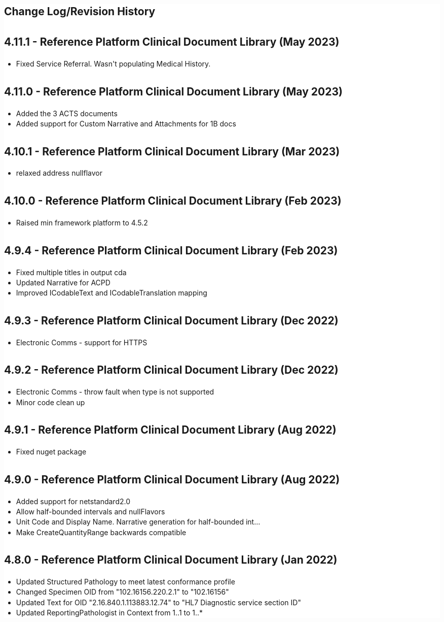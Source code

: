 ## Change Log/Revision History

4.11.1 - Reference Platform Clinical Document Library (May 2023)
----------------------------------------------------
- Fixed Service Referral. Wasn't populating Medical History.

4.11.0 - Reference Platform Clinical Document Library (May 2023)
----------------------------------------------------
- Added the 3 ACTS documents
- Added support for Custom Narrative and Attachments for 1B docs

4.10.1 - Reference Platform Clinical Document Library (Mar 2023)
----------------------------------------------------
- relaxed address nullflavor

4.10.0 - Reference Platform Clinical Document Library (Feb 2023)
----------------------------------------------------
- Raised min framework platform to 4.5.2

4.9.4 - Reference Platform Clinical Document Library (Feb 2023)
----------------------------------------------------
- Fixed multiple titles in output cda
- Updated Narrative for ACPD
- Improved ICodableText and ICodableTranslation mapping

4.9.3 - Reference Platform Clinical Document Library (Dec 2022)
----------------------------------------------------
- Electronic Comms - support for HTTPS

4.9.2 - Reference Platform Clinical Document Library (Dec 2022)
----------------------------------------------------
- Electronic Comms - throw fault when type is not supported
- Minor code clean up 

4.9.1 - Reference Platform Clinical Document Library (Aug 2022)
----------------------------------------------------
- Fixed nuget package

4.9.0 - Reference Platform Clinical Document Library (Aug 2022)
----------------------------------------------------
- Added support for netstandard2.0
- Allow half-bounded intervals and nullFlavors
- Unit Code and Display Name. Narrative generation for half-bounded int… 
- Make CreateQuantityRange backwards compatible

4.8.0 - Reference Platform Clinical Document Library (Jan 2022)
----------------------------------------------------
- Updated Structured Pathology to meet latest conformance profile
- Changed Specimen OID from "102.16156.220.2.1" to "102.16156"
- Updated Text for OID "2.16.840.1.113883.12.74" to "HL7 Diagnostic service section ID"
- Updated ReportingPathologist in Context from 1..1 to 1..*

